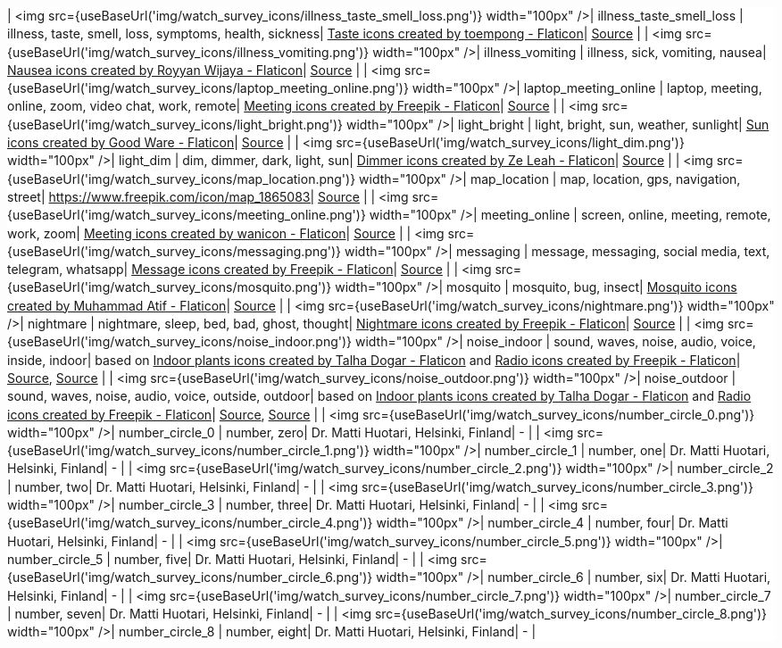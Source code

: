 | <img src={useBaseUrl('img/watch_survey_icons/illness_taste_smell_loss.png')} width="100px" />| illness_taste_smell_loss | illness, taste, smell, loss, symptoms, health, sickness| <a href="https://www.flaticon.com/free-icons/taste" title="taste icons">Taste icons created by toempong - Flaticon</a>| <a href="https://www.flaticon.com/free-icon/taste_3150804">Source</a> |
| <img src={useBaseUrl('img/watch_survey_icons/illness_vomiting.png')} width="100px" />| illness_vomiting | illness, sick, vomiting, nausea| <a href="https://www.flaticon.com/free-icons/nausea" title="nausea icons">Nausea icons created by Royyan Wijaya - Flaticon</a>| <a href="https://www.flaticon.com/free-icon/vomit_11097562">Source</a> |
| <img src={useBaseUrl('img/watch_survey_icons/laptop_meeting_online.png')} width="100px" />| laptop_meeting_online | laptop, meeting, online, zoom, video chat, work, remote| <a href="https://www.flaticon.com/free-icons/meeting" title="meeting icons">Meeting icons created by Freepik - Flaticon</a>| <a href="https://www.flaticon.com/free-icon/video-conference_3003027">Source</a> |
| <img src={useBaseUrl('img/watch_survey_icons/light_bright.png')} width="100px" />| light_bright | light, bright, sun, weather, sunlight| <a href="https://www.flaticon.com/free-icons/sun" title="sun icons">Sun icons created by Good Ware - Flaticon</a>| <a href="https://www.flaticon.com/free-icon/sun_606795">Source</a> |
| <img src={useBaseUrl('img/watch_survey_icons/light_dim.png')} width="100px" />| light_dim | dim, dimmer, dark, light, sun| <a href="https://www.flaticon.com/free-icons/dimmer" title="dimmer icons">Dimmer icons created by Ze Leah - Flaticon</a>| <a href="https://www.flaticon.com/free-icon/dimmer_6106949">Source</a> |
| <img src={useBaseUrl('img/watch_survey_icons/map_location.png')} width="100px" />| map_location | map, location, gps, navigation, street| https://www.freepik.com/icon/map_1865083| <a href="https://www.freepik.com/icon/map_1865083">Source</a> |
| <img src={useBaseUrl('img/watch_survey_icons/meeting_online.png')} width="100px" />| meeting_online | screen, online, meeting, remote, work, zoom| <a href="https://www.flaticon.com/free-icons/meeting" title="meeting icons">Meeting icons created by wanicon - Flaticon</a>| <a href="https://www.flaticon.com/free-icon/meeting_2798649">Source</a> |
| <img src={useBaseUrl('img/watch_survey_icons/messaging.png')} width="100px" />| messaging | message, messaging, social media, text, telegram, whatsapp| <a href="https://www.flaticon.com/free-icons/message" title="message icons">Message icons created by Freepik - Flaticon</a>| <a href="https://www.flaticon.com/free-icon/chatting_3721935">Source</a> |
| <img src={useBaseUrl('img/watch_survey_icons/mosquito.png')} width="100px" />| mosquito | mosquito, bug, insect| <a href="https://www.flaticon.com/free-icons/mosquito" title="mosquito icons">Mosquito icons created by Muhammad Atif - Flaticon</a>| <a href="https://www.flaticon.com/free-icon/mosquito_11931295">Source</a> |
| <img src={useBaseUrl('img/watch_survey_icons/nightmare.png')} width="100px" />| nightmare | nightmare, sleep, bed, bad, ghost, thought| <a href="https://www.flaticon.com/free-icons/nightmare" title="nightmare icons">Nightmare icons created by Freepik - Flaticon</a>| <a href="https://www.flaticon.com/free-icon/nightmare_8013465">Source</a> |
| <img src={useBaseUrl('img/watch_survey_icons/noise_indoor.png')} width="100px" />| noise_indoor | sound, waves, noise, audio, voice, inside, indoor| based on <a href="https://www.flaticon.com/free-icons/indoor-plants" title="indoor plants icons">Indoor plants icons created by Talha Dogar - Flaticon</a> and <a href="https://www.flaticon.com/free-icons/radio" title="radio icons">Radio icons created by Freepik - Flaticon</a>| <a href="https://www.flaticon.com/free-icon/indoor-plants_4042308">Source</a>, <a href="https://www.flaticon.com/free-icon/wave-sound_6707113">Source</a> |
| <img src={useBaseUrl('img/watch_survey_icons/noise_outdoor.png')} width="100px" />| noise_outdoor | sound, waves, noise, audio, voice, outside, outdoor| based on <a href="https://www.flaticon.com/free-icons/indoor-plants" title="indoor plants icons">Indoor plants icons created by Talha Dogar - Flaticon</a> and <a href="https://www.flaticon.com/free-icons/radio" title="radio icons">Radio icons created by Freepik - Flaticon</a>| <a href="https://www.flaticon.com/free-icon/indoor-plants_4042308">Source</a>, <a href="https://www.flaticon.com/free-icon/wave-sound_6707113">Source</a> |
| <img src={useBaseUrl('img/watch_survey_icons/number_circle_0.png')} width="100px" />| number_circle_0 | number, zero| Dr. Matti Huotari, Helsinki, Finland| - |
| <img src={useBaseUrl('img/watch_survey_icons/number_circle_1.png')} width="100px" />| number_circle_1 | number, one| Dr. Matti Huotari, Helsinki, Finland| - |
| <img src={useBaseUrl('img/watch_survey_icons/number_circle_2.png')} width="100px" />| number_circle_2 | number, two| Dr. Matti Huotari, Helsinki, Finland| - |
| <img src={useBaseUrl('img/watch_survey_icons/number_circle_3.png')} width="100px" />| number_circle_3 | number, three| Dr. Matti Huotari, Helsinki, Finland| - |
| <img src={useBaseUrl('img/watch_survey_icons/number_circle_4.png')} width="100px" />| number_circle_4 | number, four| Dr. Matti Huotari, Helsinki, Finland| - |
| <img src={useBaseUrl('img/watch_survey_icons/number_circle_5.png')} width="100px" />| number_circle_5 | number, five| Dr. Matti Huotari, Helsinki, Finland| - |
| <img src={useBaseUrl('img/watch_survey_icons/number_circle_6.png')} width="100px" />| number_circle_6 | number, six| Dr. Matti Huotari, Helsinki, Finland| - |
| <img src={useBaseUrl('img/watch_survey_icons/number_circle_7.png')} width="100px" />| number_circle_7 | number, seven| Dr. Matti Huotari, Helsinki, Finland| - |
| <img src={useBaseUrl('img/watch_survey_icons/number_circle_8.png')} width="100px" />| number_circle_8 | number, eight| Dr. Matti Huotari, Helsinki, Finland| - |